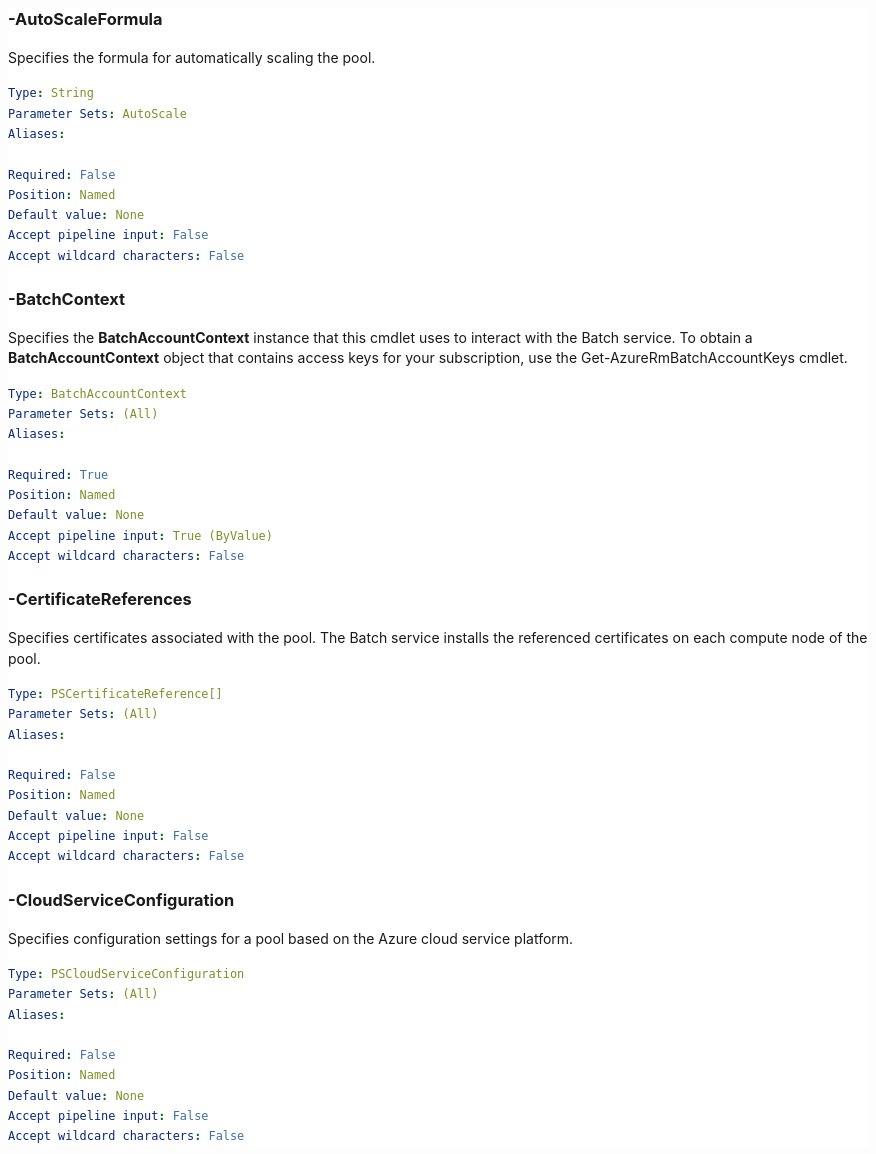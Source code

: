 ### -AutoScaleFormula
Specifies the formula for automatically scaling the pool.

```yaml
Type: String
Parameter Sets: AutoScale
Aliases: 

Required: False
Position: Named
Default value: None
Accept pipeline input: False
Accept wildcard characters: False
```

### -BatchContext
Specifies the **BatchAccountContext** instance that this cmdlet uses to interact with the Batch service.
To obtain a **BatchAccountContext** object that contains access keys for your subscription, use the Get-AzureRmBatchAccountKeys cmdlet.

```yaml
Type: BatchAccountContext
Parameter Sets: (All)
Aliases: 

Required: True
Position: Named
Default value: None
Accept pipeline input: True (ByValue)
Accept wildcard characters: False
```

### -CertificateReferences
Specifies certificates associated with the pool.
The Batch service installs the referenced certificates on each compute node of the pool.

```yaml
Type: PSCertificateReference[]
Parameter Sets: (All)
Aliases: 

Required: False
Position: Named
Default value: None
Accept pipeline input: False
Accept wildcard characters: False
```

### -CloudServiceConfiguration
Specifies configuration settings for a pool based on the Azure cloud service platform.

```yaml
Type: PSCloudServiceConfiguration
Parameter Sets: (All)
Aliases: 

Required: False
Position: Named
Default value: None
Accept pipeline input: False
Accept wildcard characters: False
```
